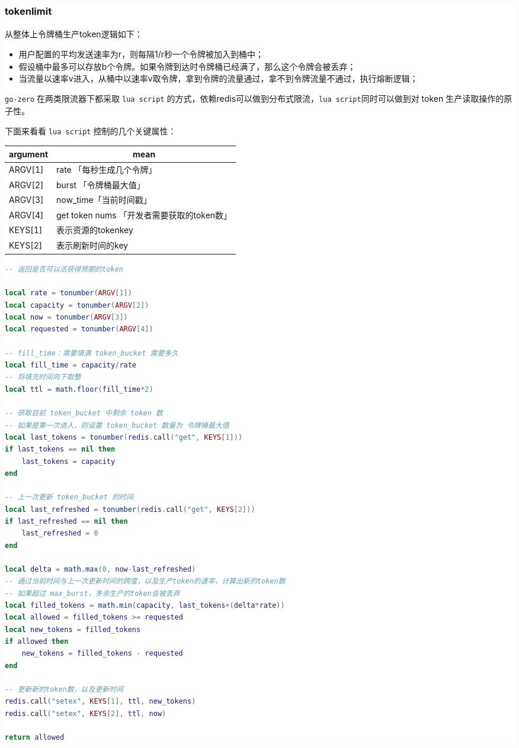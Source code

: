 ### tokenlimit

从整体上令牌桶生产token逻辑如下：

- 用户配置的平均发送速率为r，则每隔1/r秒一个令牌被加入到桶中；
- 假设桶中最多可以存放b个令牌。如果令牌到达时令牌桶已经满了，那么这个令牌会被丢弃；
- 当流量以速率v进入，从桶中以速率v取令牌，拿到令牌的流量通过，拿不到令牌流量不通过，执行熔断逻辑；

`go-zero` 在两类限流器下都采取 `lua script` 的方式，依赖redis可以做到分布式限流，`lua script`同时可以做到对 token 生产读取操作的原子性。

下面来看看 `lua script` 控制的几个关键属性：

| argument | mean                                       |
| -------- | ------------------------------------------ |
| ARGV[1]  | rate 「每秒生成几个令牌」                  |
| ARGV[2]  | burst 「令牌桶最大值」                     |
| ARGV[3]  | now_time「当前时间戳」                     |
| ARGV[4]  | get token nums 「开发者需要获取的token数」 |
| KEYS[1]  | 表示资源的tokenkey                         |
| KEYS[2]  | 表示刷新时间的key                          |

```lua
-- 返回是否可以活获得预期的token

local rate = tonumber(ARGV[1])
local capacity = tonumber(ARGV[2])
local now = tonumber(ARGV[3])
local requested = tonumber(ARGV[4])

-- fill_time：需要填满 token_bucket 需要多久
local fill_time = capacity/rate
-- 将填充时间向下取整
local ttl = math.floor(fill_time*2)

-- 获取目前 token_bucket 中剩余 token 数
-- 如果是第一次进入，则设置 token_bucket 数量为 令牌桶最大值
local last_tokens = tonumber(redis.call("get", KEYS[1]))
if last_tokens == nil then
    last_tokens = capacity
end

-- 上一次更新 token_bucket 的时间
local last_refreshed = tonumber(redis.call("get", KEYS[2]))
if last_refreshed == nil then
    last_refreshed = 0
end

local delta = math.max(0, now-last_refreshed)
-- 通过当前时间与上一次更新时间的跨度，以及生产token的速率，计算出新的token数
-- 如果超过 max_burst，多余生产的token会被丢弃
local filled_tokens = math.min(capacity, last_tokens+(delta*rate))
local allowed = filled_tokens >= requested
local new_tokens = filled_tokens
if allowed then
    new_tokens = filled_tokens - requested
end

-- 更新新的token数，以及更新时间
redis.call("setex", KEYS[1], ttl, new_tokens)
redis.call("setex", KEYS[2], ttl, now)

return allowed
```